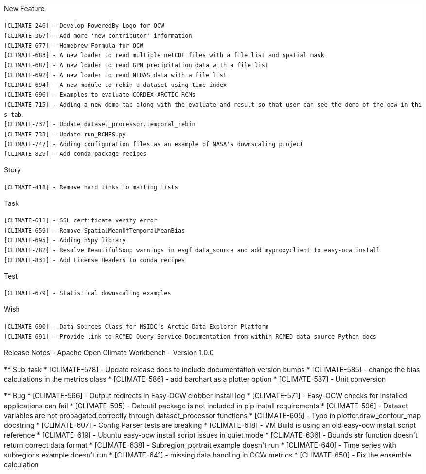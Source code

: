 New Feature

    [CLIMATE-246] - Develop PoweredBy Logo for OCW
    [CLIMATE-367] - Add more 'new contributor' information
    [CLIMATE-677] - Homebrew Formula for OCW
    [CLIMATE-683] - A new loader to read multiple netCDF files with a file list and spatial mask
    [CLIMATE-687] - A new loader to read GPM precipitation data with a file list
    [CLIMATE-692] - A new loader to read NLDAS data with a file list
    [CLIMATE-694] - A new module to rebin a dataset using time index
    [CLIMATE-696] - Examples to evaluate CORDEX-ARCTIC RCMs
    [CLIMATE-715] - Adding a new demo tab along with the evaluate and result so that user can see the demo of the ocw in this tab.
    [CLIMATE-732] - Update dataset_processor.temporal_rebin
    [CLIMATE-733] - Update run_RCMES.py
    [CLIMATE-747] - Adding configuration files as an example of NASA's downscaling project
    [CLIMATE-829] - Add conda package recipes

Story

    [CLIMATE-418] - Remove hard links to mailing lists

Task

    [CLIMATE-611] - SSL certificate verify error
    [CLIMATE-659] - Remove SpatialMeanOfTemporalMeanBias
    [CLIMATE-695] - Adding h5py library
    [CLIMATE-782] - Resolve BeautifulSoup warnings in esgf data_source and add myproxyclient to easy-ocw install
    [CLIMATE-831] - Add License Headers to conda recipes

Test

    [CLIMATE-679] - Statistical downscaling examples

Wish

    [CLIMATE-690] - Data Sources Class for NSIDC's Arctic Data Explorer Platform
    [CLIMATE-691] - Provide link to RCMED Query Service Documentation from within RCMED data source Python docs

Release Notes - Apache Open Climate Workbench - Version 1.0.0

** Sub-task
    * [CLIMATE-578] - Update release docs to include documentation version bumps
    * [CLIMATE-585] - change the bias calculations in the metrics class
    * [CLIMATE-586] - add barchart as a plotter option
    * [CLIMATE-587] - Unit conversion

** Bug
    * [CLIMATE-566] - Output redirects in Easy-OCW clobber install log
    * [CLIMATE-571] - Easy-OCW checks for installed applications can fail
    * [CLIMATE-595] - Dateutil package is not included in pip install requirements
    * [CLIMATE-596] - Dataset variables are not propagated correctly through dataset_processor functions
    * [CLIMATE-605] - Typo in plotter.draw_contour_map docstring
    * [CLIMATE-607] - Config Parser tests are breaking
    * [CLIMATE-618] - VM Build is using an old easy-ocw install script reference
    * [CLIMATE-619] - Ubuntu easy-ocw install script issues in quiet mode
    * [CLIMATE-636] - Bounds __str__ function doesn't return correct data format
    * [CLIMATE-638] - Subregion_portrait example doesn't run
    * [CLIMATE-640] - Time series with subregions example doesn't run
    * [CLIMATE-641] - missing data handling in OCW metrics
    * [CLIMATE-650] - Fix the ensemble calculation
